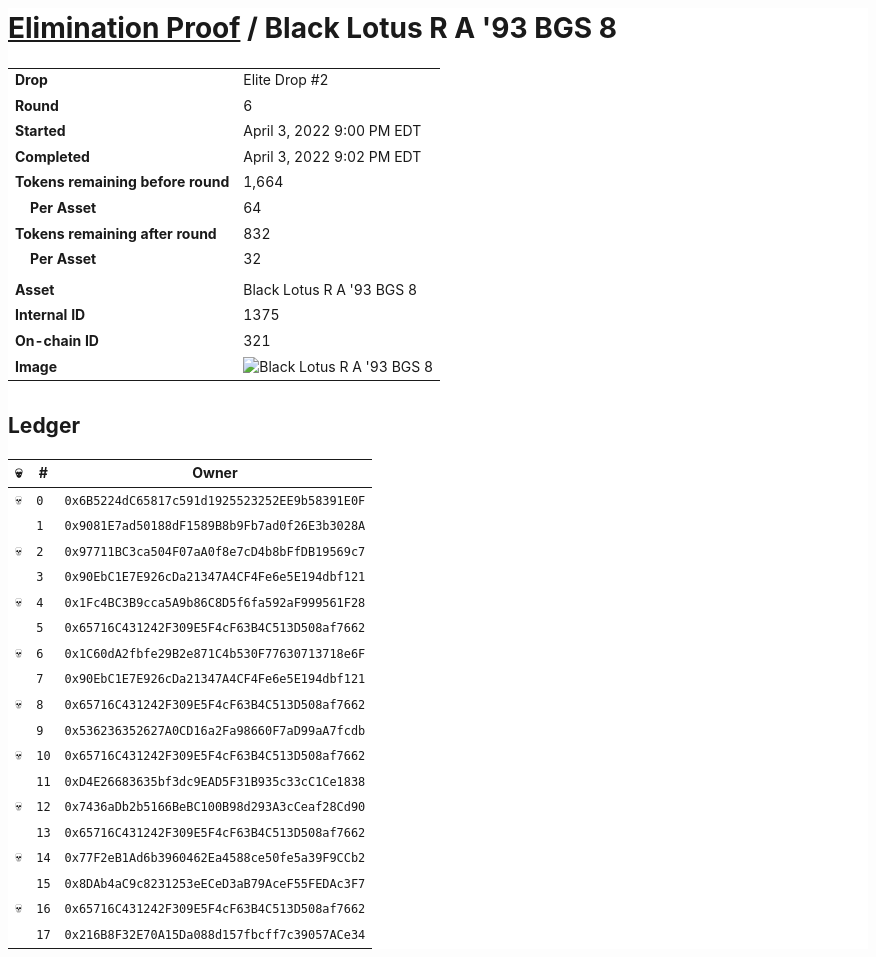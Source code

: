# [Elimination Proof](./readme.md) / Black Lotus R A &#039;93 BGS 8

|||
|---|---|
| **Drop** | Elite Drop #2 |
| **Round** | 6 |
| **Started** | April 3, 2022 9:00 PM EDT |
| **Completed** | April 3, 2022 9:02 PM EDT |
| **Tokens remaining before round** | 1,664 |
| **&nbsp;&nbsp;&nbsp;&nbsp;Per Asset** | 64 |
| **Tokens remaining after round** | 832 |
| **&nbsp;&nbsp;&nbsp;&nbsp;Per Asset** | 32 |
| | |
| **Asset** | Black Lotus R A &#039;93 BGS 8 |
| **Internal ID** | 1375 |
| **On-chain ID** | 321 |
| **Image** | <img src="https://tcdn.blokpax.com/95e5eeed-5ebd-44d0-b2a9-7c82b8880861/bc6a47df3ab6da99e17c64bfcffde704ed7647974e30527ba65a38f8a23b6291.png" height="200" alt="Black Lotus R A &#039;93 BGS 8" /> |

## Ledger

| 💀 | # | Owner |
| --- | --- | --- |
| 💀 | `0` | `0x6B5224dC65817c591d1925523252EE9b58391E0F` |
|  | `1` | `0x9081E7ad50188dF1589B8b9Fb7ad0f26E3b3028A` |
| 💀 | `2` | `0x97711BC3ca504F07aA0f8e7cD4b8bFfDB19569c7` |
|  | `3` | `0x90EbC1E7E926cDa21347A4CF4Fe6e5E194dbf121` |
| 💀 | `4` | `0x1Fc4BC3B9cca5A9b86C8D5f6fa592aF999561F28` |
|  | `5` | `0x65716C431242F309E5F4cF63B4C513D508af7662` |
| 💀 | `6` | `0x1C60dA2fbfe29B2e871C4b530F77630713718e6F` |
|  | `7` | `0x90EbC1E7E926cDa21347A4CF4Fe6e5E194dbf121` |
| 💀 | `8` | `0x65716C431242F309E5F4cF63B4C513D508af7662` |
|  | `9` | `0x536236352627A0CD16a2Fa98660F7aD99aA7fcdb` |
| 💀 | `10` | `0x65716C431242F309E5F4cF63B4C513D508af7662` |
|  | `11` | `0xD4E26683635bf3dc9EAD5F31B935c33cC1Ce1838` |
| 💀 | `12` | `0x7436aDb2b5166BeBC100B98d293A3cCeaf28Cd90` |
|  | `13` | `0x65716C431242F309E5F4cF63B4C513D508af7662` |
| 💀 | `14` | `0x77F2eB1Ad6b3960462Ea4588ce50fe5a39F9CCb2` |
|  | `15` | `0x8DAb4aC9c8231253eECeD3aB79AceF55FEDAc3F7` |
| 💀 | `16` | `0x65716C431242F309E5F4cF63B4C513D508af7662` |
|  | `17` | `0x216B8F32E70A15Da088d157fbcff7c39057ACe34` |